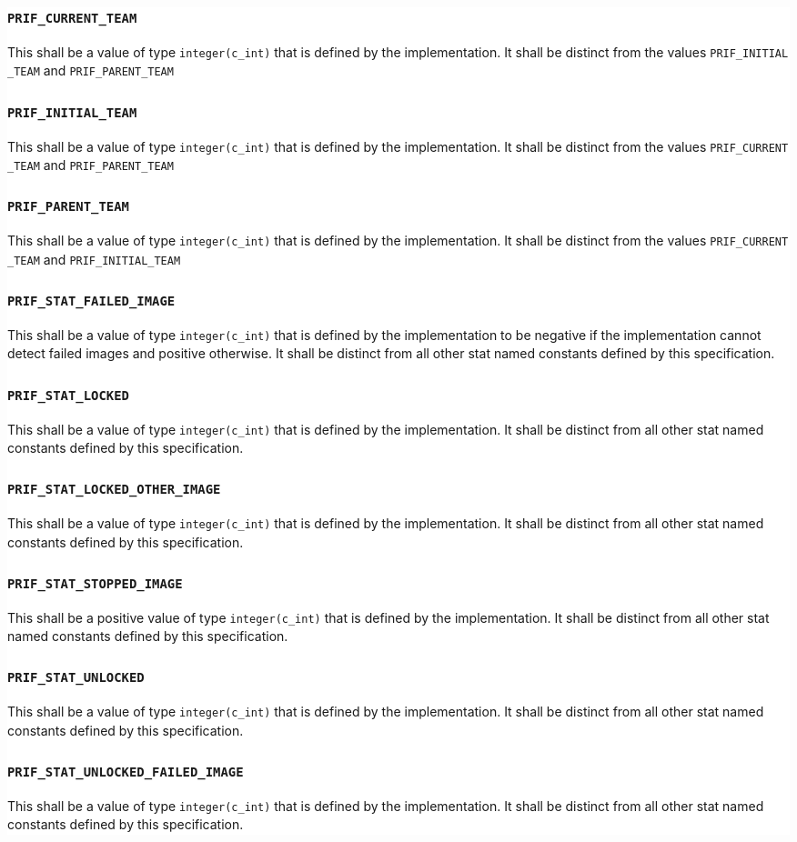 ### `PRIF_CURRENT_TEAM`

This shall be a value of type `integer(c_int)` that is defined by the
implementation. It shall be distinct from the values `PRIF_INITIAL_TEAM` and
`PRIF_PARENT_TEAM`

### `PRIF_INITIAL_TEAM`

This shall be a value of type `integer(c_int)` that is defined by the
implementation. It shall be distinct from the values `PRIF_CURRENT_TEAM` and
`PRIF_PARENT_TEAM`

### `PRIF_PARENT_TEAM`

This shall be a value of type `integer(c_int)` that is defined by the
implementation. It shall be distinct from the values `PRIF_CURRENT_TEAM` and
`PRIF_INITIAL_TEAM`

### `PRIF_STAT_FAILED_IMAGE`

This shall be a value of type `integer(c_int)` that is defined by the
implementation to be negative if the implementation cannot detect failed images
and positive otherwise. It shall be distinct from all other stat named constants
defined by this specification.

### `PRIF_STAT_LOCKED`

This shall be a value of type `integer(c_int)` that is defined by the
implementation. It shall be distinct from all other stat named constants
defined by this specification.

### `PRIF_STAT_LOCKED_OTHER_IMAGE`

This shall be a value of type `integer(c_int)` that is defined by the
implementation. It shall be distinct from all other stat named constants
defined by this specification.

### `PRIF_STAT_STOPPED_IMAGE`

This shall be a positive value of type `integer(c_int)` that is defined by the
implementation. It shall be distinct from all other stat named constants
defined by this specification.

### `PRIF_STAT_UNLOCKED`

This shall be a value of type `integer(c_int)` that is defined by the
implementation. It shall be distinct from all other stat named constants
defined by this specification.

### `PRIF_STAT_UNLOCKED_FAILED_IMAGE`

This shall be a value of type `integer(c_int)` that is defined by the
implementation. It shall be distinct from all other stat named constants
defined by this specification.
